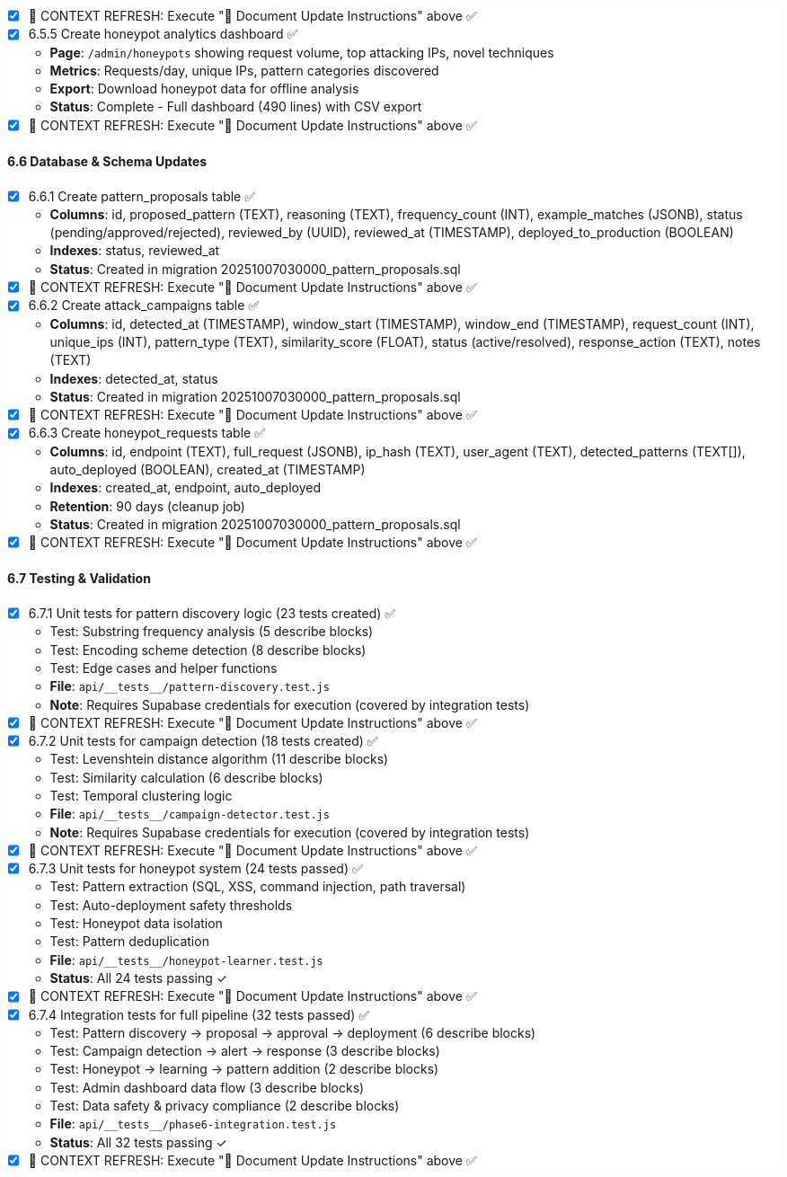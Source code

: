 - [x] 🧠 CONTEXT REFRESH: Execute "📝 Document Update Instructions" above ✅
- [x] 6.5.5 Create honeypot analytics dashboard ✅
  - **Page**: `/admin/honeypots` showing request volume, top attacking IPs, novel techniques
  - **Metrics**: Requests/day, unique IPs, pattern categories discovered
  - **Export**: Download honeypot data for offline analysis
  - **Status**: Complete - Full dashboard (490 lines) with CSV export
- [x] 🧠 CONTEXT REFRESH: Execute "📝 Document Update Instructions" above ✅

#### 6.6 Database & Schema Updates
- [x] 6.6.1 Create pattern_proposals table ✅
  - **Columns**: id, proposed_pattern (TEXT), reasoning (TEXT), frequency_count (INT), example_matches (JSONB), status (pending/approved/rejected), reviewed_by (UUID), reviewed_at (TIMESTAMP), deployed_to_production (BOOLEAN)
  - **Indexes**: status, reviewed_at
  - **Status**: Created in migration 20251007030000_pattern_proposals.sql
- [x] 🧠 CONTEXT REFRESH: Execute "📝 Document Update Instructions" above ✅
- [x] 6.6.2 Create attack_campaigns table ✅
  - **Columns**: id, detected_at (TIMESTAMP), window_start (TIMESTAMP), window_end (TIMESTAMP), request_count (INT), unique_ips (INT), pattern_type (TEXT), similarity_score (FLOAT), status (active/resolved), response_action (TEXT), notes (TEXT)
  - **Indexes**: detected_at, status
  - **Status**: Created in migration 20251007030000_pattern_proposals.sql
- [x] 🧠 CONTEXT REFRESH: Execute "📝 Document Update Instructions" above ✅
- [x] 6.6.3 Create honeypot_requests table ✅
  - **Columns**: id, endpoint (TEXT), full_request (JSONB), ip_hash (TEXT), user_agent (TEXT), detected_patterns (TEXT[]), auto_deployed (BOOLEAN), created_at (TIMESTAMP)
  - **Indexes**: created_at, endpoint, auto_deployed
  - **Retention**: 90 days (cleanup job)
  - **Status**: Created in migration 20251007030000_pattern_proposals.sql
- [x] 🧠 CONTEXT REFRESH: Execute "📝 Document Update Instructions" above ✅

#### 6.7 Testing & Validation
- [x] 6.7.1 Unit tests for pattern discovery logic (23 tests created) ✅
  - Test: Substring frequency analysis (5 describe blocks)
  - Test: Encoding scheme detection (8 describe blocks)
  - Test: Edge cases and helper functions
  - **File**: `api/__tests__/pattern-discovery.test.js`
  - **Note**: Requires Supabase credentials for execution (covered by integration tests)
- [x] 🧠 CONTEXT REFRESH: Execute "📝 Document Update Instructions" above ✅
- [x] 6.7.2 Unit tests for campaign detection (18 tests created) ✅
  - Test: Levenshtein distance algorithm (11 describe blocks)
  - Test: Similarity calculation (6 describe blocks)
  - Test: Temporal clustering logic
  - **File**: `api/__tests__/campaign-detector.test.js`
  - **Note**: Requires Supabase credentials for execution (covered by integration tests)
- [x] 🧠 CONTEXT REFRESH: Execute "📝 Document Update Instructions" above ✅
- [x] 6.7.3 Unit tests for honeypot system (24 tests passed) ✅
  - Test: Pattern extraction (SQL, XSS, command injection, path traversal)
  - Test: Auto-deployment safety thresholds
  - Test: Honeypot data isolation
  - Test: Pattern deduplication
  - **File**: `api/__tests__/honeypot-learner.test.js`
  - **Status**: All 24 tests passing ✓
- [x] 🧠 CONTEXT REFRESH: Execute "📝 Document Update Instructions" above ✅
- [x] 6.7.4 Integration tests for full pipeline (32 tests passed) ✅
  - Test: Pattern discovery → proposal → approval → deployment (6 describe blocks)
  - Test: Campaign detection → alert → response (3 describe blocks)
  - Test: Honeypot → learning → pattern addition (2 describe blocks)
  - Test: Admin dashboard data flow (3 describe blocks)
  - Test: Data safety & privacy compliance (2 describe blocks)
  - **File**: `api/__tests__/phase6-integration.test.js`
  - **Status**: All 32 tests passing ✓
- [x] 🧠 CONTEXT REFRESH: Execute "📝 Document Update Instructions" above ✅
